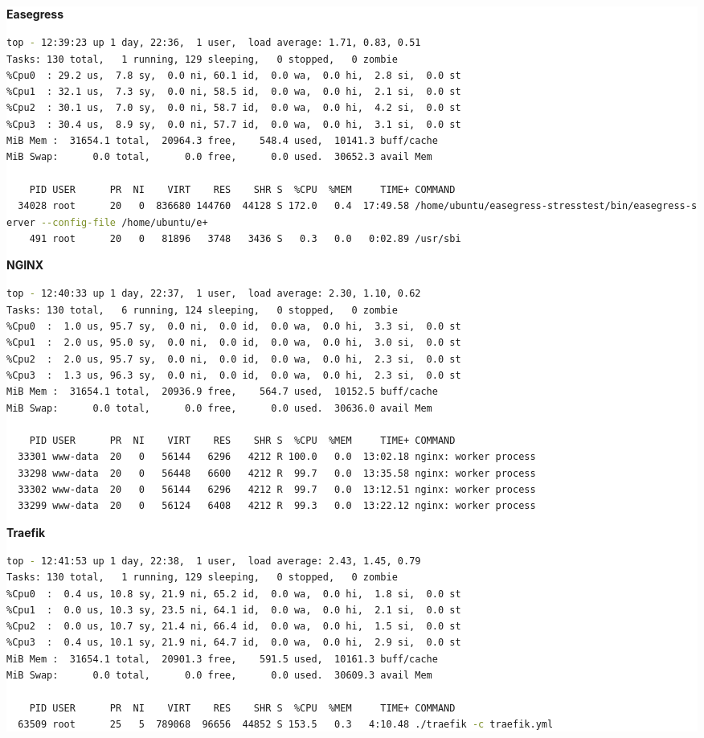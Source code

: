 **Easegress**

``` bash
top - 12:39:23 up 1 day, 22:36,  1 user,  load average: 1.71, 0.83, 0.51
Tasks: 130 total,   1 running, 129 sleeping,   0 stopped,   0 zombie
%Cpu0  : 29.2 us,  7.8 sy,  0.0 ni, 60.1 id,  0.0 wa,  0.0 hi,  2.8 si,  0.0 st
%Cpu1  : 32.1 us,  7.3 sy,  0.0 ni, 58.5 id,  0.0 wa,  0.0 hi,  2.1 si,  0.0 st
%Cpu2  : 30.1 us,  7.0 sy,  0.0 ni, 58.7 id,  0.0 wa,  0.0 hi,  4.2 si,  0.0 st
%Cpu3  : 30.4 us,  8.9 sy,  0.0 ni, 57.7 id,  0.0 wa,  0.0 hi,  3.1 si,  0.0 st
MiB Mem :  31654.1 total,  20964.3 free,    548.4 used,  10141.3 buff/cache
MiB Swap:      0.0 total,      0.0 free,      0.0 used.  30652.3 avail Mem 

    PID USER      PR  NI    VIRT    RES    SHR S  %CPU  %MEM     TIME+ COMMAND                                                                             
  34028 root      20   0  836680 144760  44128 S 172.0   0.4  17:49.58 /home/ubuntu/easegress-stresstest/bin/easegress-server --config-file /home/ubuntu/e+
    491 root      20   0   81896   3748   3436 S   0.3   0.0   0:02.89 /usr/sbi         
```

**NGINX**

``` bash
top - 12:40:33 up 1 day, 22:37,  1 user,  load average: 2.30, 1.10, 0.62
Tasks: 130 total,   6 running, 124 sleeping,   0 stopped,   0 zombie
%Cpu0  :  1.0 us, 95.7 sy,  0.0 ni,  0.0 id,  0.0 wa,  0.0 hi,  3.3 si,  0.0 st
%Cpu1  :  2.0 us, 95.0 sy,  0.0 ni,  0.0 id,  0.0 wa,  0.0 hi,  3.0 si,  0.0 st
%Cpu2  :  2.0 us, 95.7 sy,  0.0 ni,  0.0 id,  0.0 wa,  0.0 hi,  2.3 si,  0.0 st
%Cpu3  :  1.3 us, 96.3 sy,  0.0 ni,  0.0 id,  0.0 wa,  0.0 hi,  2.3 si,  0.0 st
MiB Mem :  31654.1 total,  20936.9 free,    564.7 used,  10152.5 buff/cache
MiB Swap:      0.0 total,      0.0 free,      0.0 used.  30636.0 avail Mem 

    PID USER      PR  NI    VIRT    RES    SHR S  %CPU  %MEM     TIME+ COMMAND                                                                             
  33301 www-data  20   0   56144   6296   4212 R 100.0   0.0  13:02.18 nginx: worker process                                                               
  33298 www-data  20   0   56448   6600   4212 R  99.7   0.0  13:35.58 nginx: worker process                                                               
  33302 www-data  20   0   56144   6296   4212 R  99.7   0.0  13:12.51 nginx: worker process                                                               
  33299 www-data  20   0   56124   6408   4212 R  99.3   0.0  13:22.12 nginx: worker process  
```

**Traefik**

``` bash
top - 12:41:53 up 1 day, 22:38,  1 user,  load average: 2.43, 1.45, 0.79
Tasks: 130 total,   1 running, 129 sleeping,   0 stopped,   0 zombie
%Cpu0  :  0.4 us, 10.8 sy, 21.9 ni, 65.2 id,  0.0 wa,  0.0 hi,  1.8 si,  0.0 st
%Cpu1  :  0.0 us, 10.3 sy, 23.5 ni, 64.1 id,  0.0 wa,  0.0 hi,  2.1 si,  0.0 st
%Cpu2  :  0.0 us, 10.7 sy, 21.4 ni, 66.4 id,  0.0 wa,  0.0 hi,  1.5 si,  0.0 st
%Cpu3  :  0.4 us, 10.1 sy, 21.9 ni, 64.7 id,  0.0 wa,  0.0 hi,  2.9 si,  0.0 st
MiB Mem :  31654.1 total,  20901.3 free,    591.5 used,  10161.3 buff/cache
MiB Swap:      0.0 total,      0.0 free,      0.0 used.  30609.3 avail Mem 

    PID USER      PR  NI    VIRT    RES    SHR S  %CPU  %MEM     TIME+ COMMAND                                                                             
  63509 root      25   5  789068  96656  44852 S 153.5   0.3   4:10.48 ./traefik -c traefik.yml  
```
